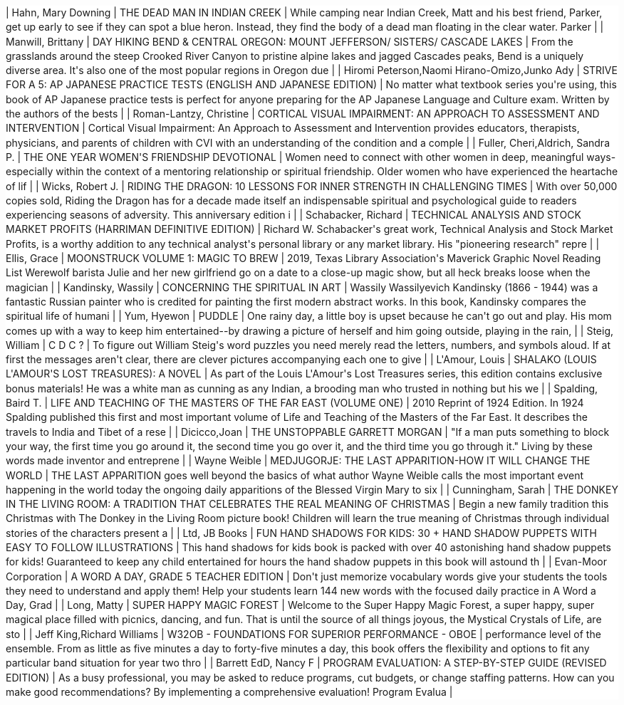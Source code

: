 | Hahn, Mary Downing | THE DEAD MAN IN INDIAN CREEK | While camping near Indian Creek, Matt and his best friend, Parker, get up early to see if they can spot a blue heron. Instead, they find the body of a dead man floating in the clear water.      Parker |
| Manwill, Brittany | DAY HIKING BEND &AMP; CENTRAL OREGON: MOUNT JEFFERSON/ SISTERS/ CASCADE LAKES |  From the grasslands around the steep Crooked River Canyon to pristine alpine lakes and jagged Cascades peaks, Bend is a uniquely diverse area. It's also one of the most popular regions in Oregon due  |
| Hiromi Peterson,Naomi Hirano-Omizo,Junko Ady | STRIVE FOR A 5: AP JAPANESE PRACTICE TESTS (ENGLISH AND JAPANESE EDITION) | No matter what textbook series you're using, this book of AP Japanese practice tests is perfect for anyone preparing for the AP Japanese Language and Culture exam.  Written by the authors of the bests |
| Roman-Lantzy, Christine | CORTICAL VISUAL IMPAIRMENT: AN APPROACH TO ASSESSMENT AND INTERVENTION |  Cortical Visual Impairment: An Approach to Assessment and Intervention provides educators, therapists, physicians, and parents of children with CVI with an understanding of the condition and a comple |
| Fuller, Cheri,Aldrich, Sandra P. | THE ONE YEAR WOMEN'S FRIENDSHIP DEVOTIONAL | Women need to connect with other women in deep, meaningful ways-especially within the context of a mentoring relationship or spiritual friendship. Older women who have experienced the heartache of lif |
| Wicks, Robert J. | RIDING THE DRAGON: 10 LESSONS FOR INNER STRENGTH IN CHALLENGING TIMES | With over 50,000 copies sold, Riding the Dragon has for a decade made itself an indispensable spiritual and psychological guide to readers experiencing seasons of adversity. This anniversary edition i |
| Schabacker, Richard | TECHNICAL ANALYSIS AND STOCK MARKET PROFITS (HARRIMAN DEFINITIVE EDITION) | Richard W. Schabacker's great work, Technical Analysis and Stock Market Profits, is a worthy addition to any technical analyst's personal library or any market library. His "pioneering research" repre |
| Ellis, Grace | MOONSTRUCK VOLUME 1: MAGIC TO BREW | 2019, Texas Library Association's Maverick Graphic Novel Reading List   Werewolf barista Julie and her new girlfriend go on a date to a close-up magic show, but all heck breaks loose when the magician |
| Kandinsky, Wassily | CONCERNING THE SPIRITUAL IN ART | Wassily Wassilyevich Kandinsky (1866 - 1944) was a fantastic Russian painter who is credited for painting the first modern abstract works. In this book, Kandinsky compares the spiritual life of humani |
| Yum, Hyewon | PUDDLE | One rainy day, a little boy is upset because he can't go out and play. His mom comes up with a way to keep him entertained--by drawing a picture of herself and him going outside, playing in the rain,  |
| Steig, William | C D C ? |  To figure out William Steig's word puzzles you need merely read the letters, numbers, and symbols aloud. If at first the messages aren't clear, there are clever pictures accompanying each one to give |
| L'Amour, Louis | SHALAKO (LOUIS L'AMOUR'S LOST TREASURES): A NOVEL | As part of the Louis L'Amour's Lost Treasures series, this edition contains exclusive bonus materials!     He was a white man as cunning as any Indian, a brooding man who trusted in nothing but his we |
| Spalding, Baird T. | LIFE AND TEACHING OF THE MASTERS OF THE FAR EAST (VOLUME ONE) | 2010 Reprint of 1924 Edition. In 1924 Spalding published this first and most important volume of Life and Teaching of the Masters of the Far East. It describes the travels to India and Tibet of a rese |
| Dicicco,Joan | THE UNSTOPPABLE GARRETT MORGAN |  "If a man puts something to block your way, the first time you go around it, the second time you go over it, and the third time you go through it."  Living by these words made inventor and entreprene |
| Wayne Weible | MEDJUGORJE: THE LAST APPARITION-HOW IT WILL CHANGE THE WORLD | THE LAST APPARITION goes well beyond the basics of what author Wayne Weible calls the most important event happening in the world today the ongoing daily apparitions of the Blessed Virgin Mary to six  |
| Cunningham, Sarah | THE DONKEY IN THE LIVING ROOM: A TRADITION THAT CELEBRATES THE REAL MEANING OF CHRISTMAS | Begin a new family tradition this Christmas with The Donkey in the Living Room picture book!    Children will learn the true meaning of Christmas through individual stories of the characters present a |
| Ltd, JB Books | FUN HAND SHADOWS FOR KIDS: 30 + HAND SHADOW PUPPETS WITH EASY TO FOLLOW ILLUSTRATIONS | This hand shadows for kids book is packed with over 40 astonishing hand shadow puppets for kids! Guaranteed to keep any child entertained for hours the hand shadow puppets in this book will astound th |
| Evan-Moor Corporation | A WORD A DAY, GRADE 5 TEACHER EDITION | Don't just memorize vocabulary words give your students the tools they need to understand and apply them!   Help your students learn 144 new words with the focused daily practice in A Word a Day, Grad |
| Long, Matty | SUPER HAPPY MAGIC FOREST | Welcome to the Super Happy Magic Forest, a super happy, super magical place filled with picnics, dancing, and fun. That is until the source of all things joyous, the Mystical Crystals of Life, are sto |
| Jeff King,Richard Williams | W32OB - FOUNDATIONS FOR SUPERIOR PERFORMANCE - OBOE | performance level of the ensemble. From as little as five minutes a day to forty-five minutes a day, this book offers the flexibility and options to fit any particular band situation for year two thro |
| Barrett EdD, Nancy F | PROGRAM EVALUATION: A STEP-BY-STEP GUIDE (REVISED EDITION) | As a busy professional, you may be asked to reduce programs, cut budgets, or change staffing patterns. How can you make good recommendations? By implementing a comprehensive evaluation! Program Evalua |